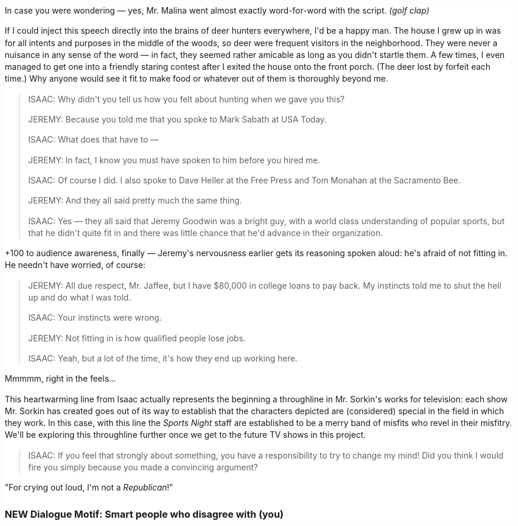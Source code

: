 In case you were wondering — yes, Mr. Malina went almost exactly word-for-word with the script. _(golf clap)_

If I could inject this speech directly into the brains of deer hunters everywhere, I'd be a happy man. The house I grew up in was for all intents and purposes in the middle of the woods, so deer were frequent visitors in the neighborhood. They were never a nuisance in any sense of the word — in fact, they seemed rather amicable as long as you didn't startle them. A few times, I even managed to get one into a friendly staring contest after I exited the house onto the front porch. (The deer lost by forfeit each time.) Why anyone would see it fit to make food or whatever out of them is thoroughly beyond me.

> ISAAC: Why didn't you tell us how you felt about hunting when we gave you this?
> 
> JEREMY: Because you told me that you spoke to Mark Sabath at USA Today.
> 
> ISAAC: What does that have to —
> 
> JEREMY: In fact, I know you must have spoken to him before you hired me.
> 
> ISAAC: Of course I did. I also spoke to Dave Heller at the Free Press and Tom Monahan at the Sacramento Bee.
> 
> JEREMY: And they all said pretty much the same thing.
> 
> ISAAC: Yes — they all said that Jeremy Goodwin was a bright guy, with a world class understanding of popular sports, but that he didn't quite fit in and there was little chance that he'd advance in their organization.

+100 to audience awareness, finally — Jeremy's nervousness earlier gets its reasoning spoken aloud: he's afraid of not fitting in. He needn't have worried, of course:

> JEREMY: All due respect, Mr. Jaffee, but I have $80,000 in college loans to pay back. My instincts told me to shut the hell up and do what I was told.
> 
> ISAAC: Your instincts were wrong.
> 
> JEREMY: Not fitting in is how qualified people lose jobs.
> 
> ISAAC: Yeah, but a lot of the time, it's how they end up working here.

Mmmmm, right in the feels...

This heartwarming line from Isaac actually represents the beginning a throughline in Mr. Sorkin's works for television: each show Mr. Sorkin has created goes out of its way to establish that the characters depicted are (considered) special in the field in which they work. In this case, with this line the _Sports Night_ staff are established to be a merry band of misfits who revel in their misfitry. We'll be exploring this throughline further once we get to the future TV shows in this project.

> ISAAC: If you feel that strongly about something, you have a responsibility to try to change my mind! Did you think I would fire you simply because you made a convincing argument?

"For crying out loud, I'm not a _Republican_!"

### NEW Dialogue Motif: Smart people who disagree with (you)
